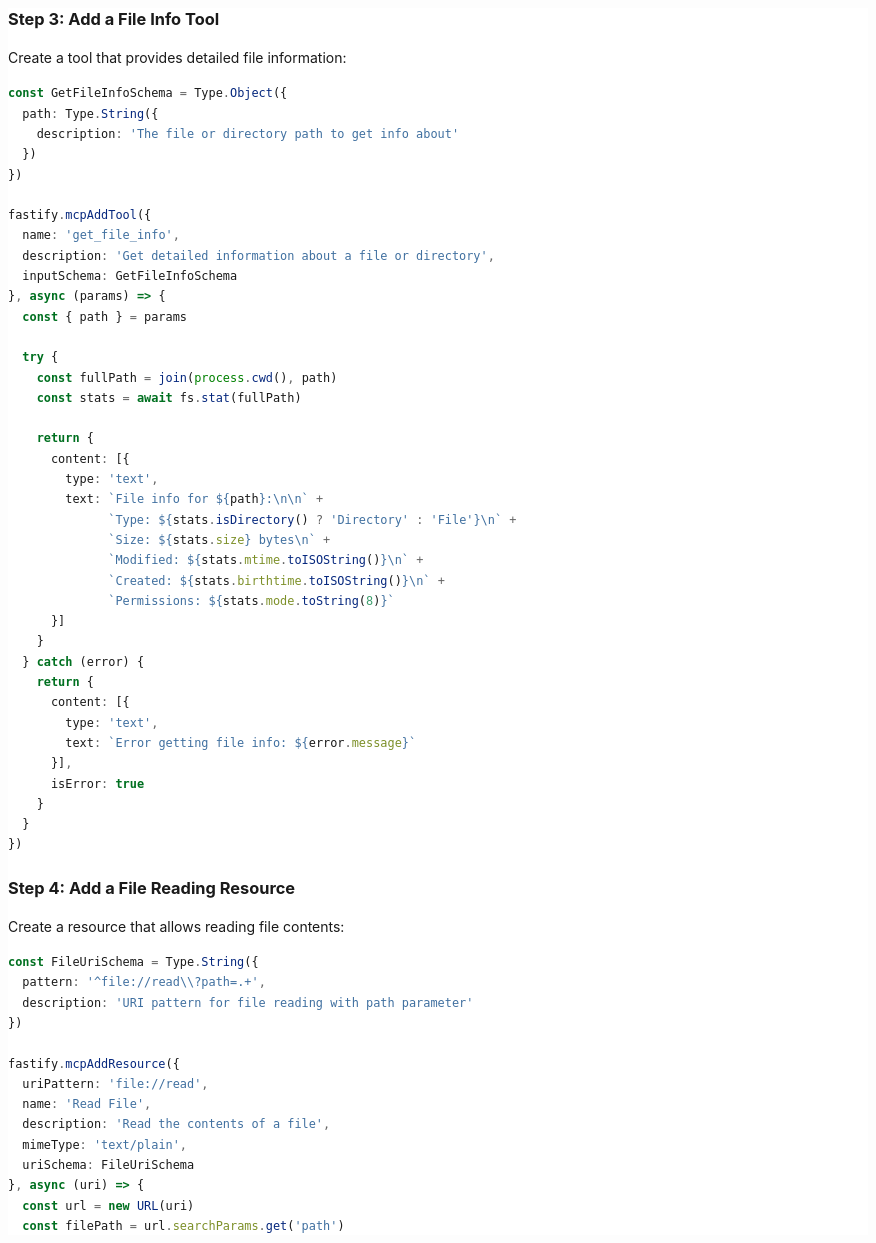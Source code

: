 ### Step 3: Add a File Info Tool

Create a tool that provides detailed file information:

```typescript
const GetFileInfoSchema = Type.Object({
  path: Type.String({
    description: 'The file or directory path to get info about'
  })
})

fastify.mcpAddTool({
  name: 'get_file_info',
  description: 'Get detailed information about a file or directory',
  inputSchema: GetFileInfoSchema
}, async (params) => {
  const { path } = params

  try {
    const fullPath = join(process.cwd(), path)
    const stats = await fs.stat(fullPath)

    return {
      content: [{
        type: 'text',
        text: `File info for ${path}:\n\n` +
              `Type: ${stats.isDirectory() ? 'Directory' : 'File'}\n` +
              `Size: ${stats.size} bytes\n` +
              `Modified: ${stats.mtime.toISOString()}\n` +
              `Created: ${stats.birthtime.toISOString()}\n` +
              `Permissions: ${stats.mode.toString(8)}`
      }]
    }
  } catch (error) {
    return {
      content: [{
        type: 'text',
        text: `Error getting file info: ${error.message}`
      }],
      isError: true
    }
  }
})
```

### Step 4: Add a File Reading Resource

Create a resource that allows reading file contents:

```typescript
const FileUriSchema = Type.String({
  pattern: '^file://read\\?path=.+',
  description: 'URI pattern for file reading with path parameter'
})

fastify.mcpAddResource({
  uriPattern: 'file://read',
  name: 'Read File',
  description: 'Read the contents of a file',
  mimeType: 'text/plain',
  uriSchema: FileUriSchema
}, async (uri) => {
  const url = new URL(uri)
  const filePath = url.searchParams.get('path')

```